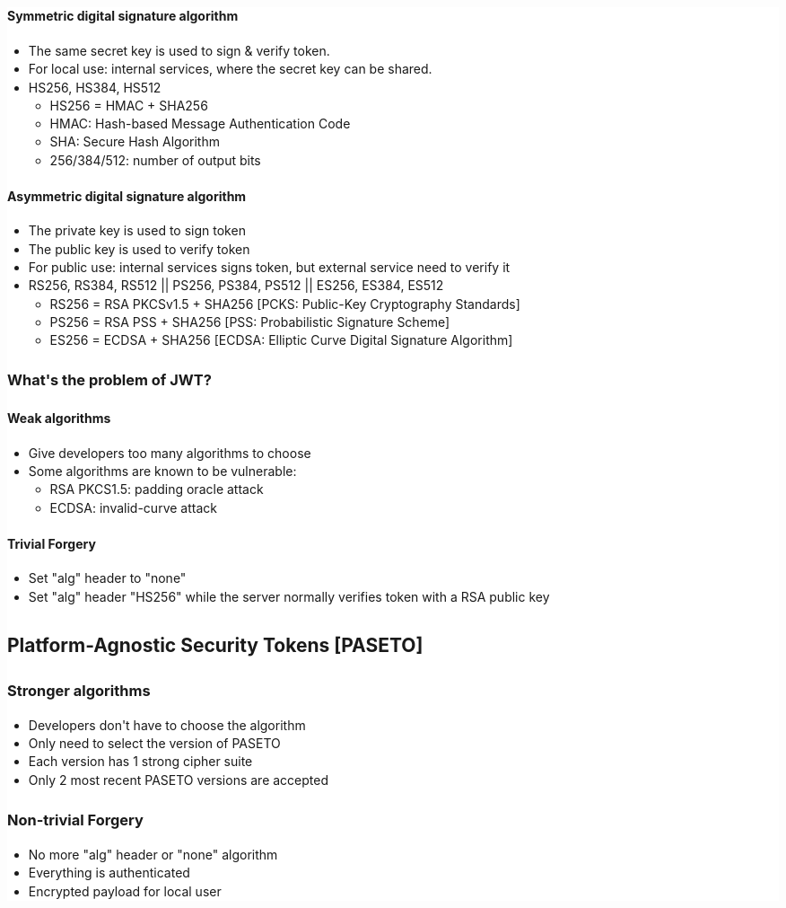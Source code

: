 #### Symmetric digital signature algorithm
* The same secret key is used to sign & verify token.
* For local use: internal services, where the secret key can be shared.
* HS256, HS384, HS512
  * HS256 = HMAC + SHA256
  * HMAC: Hash-based Message Authentication Code
  * SHA: Secure Hash Algorithm
  * 256/384/512: number of output bits
#### Asymmetric digital signature algorithm
* The private key is used to sign token
* The public key is used to verify token
* For public use: internal services signs token, but external service need to verify it
* RS256, RS384, RS512 || PS256, PS384, PS512 || ES256, ES384, ES512
  * RS256 = RSA PKCSv1.5 + SHA256 [PCKS: Public-Key Cryptography Standards]
  * PS256 = RSA PSS + SHA256 [PSS: Probabilistic Signature Scheme]
  * ES256 = ECDSA + SHA256 [ECDSA: Elliptic Curve Digital Signature Algorithm]
### What's the problem of JWT?
#### Weak algorithms
* Give developers too many algorithms to choose
* Some algorithms are known to be vulnerable:
  * RSA PKCS1.5: padding oracle attack
  * ECDSA: invalid-curve attack
#### Trivial Forgery
* Set "alg" header to "none"
* Set "alg" header "HS256" while the server normally verifies token with a RSA public key
## Platform-Agnostic Security Tokens [PASETO]
### Stronger algorithms
* Developers don't have to choose the algorithm
* Only need to select the version of PASETO
* Each version has 1 strong cipher suite
* Only 2 most recent PASETO versions are accepted
### Non-trivial Forgery
* No more "alg" header or "none" algorithm
* Everything is authenticated
* Encrypted payload for local user <symmetric key>


